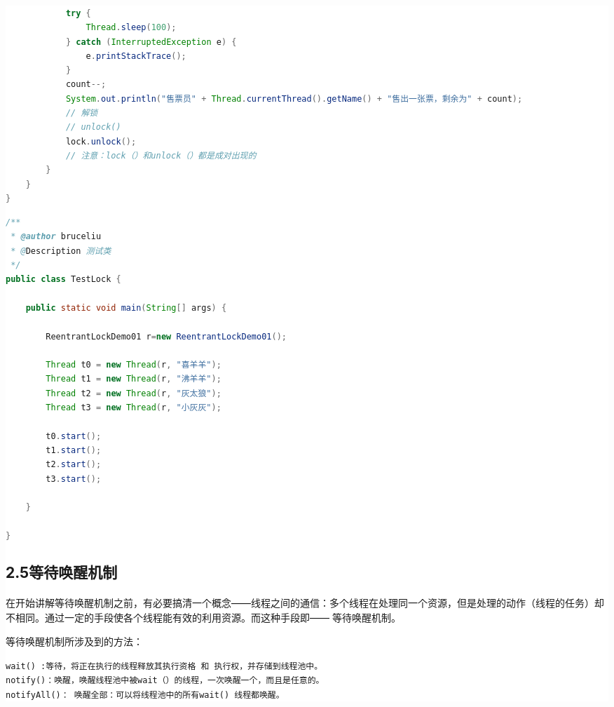 ```java
			try {
				Thread.sleep(100);
			} catch (InterruptedException e) {
				e.printStackTrace();
			}
			count--;
			System.out.println("售票员" + Thread.currentThread().getName() + "售出一张票，剩余为" + count);
			// 解锁
			// unlock()
			lock.unlock();
			// 注意：lock（）和unlock（）都是成对出现的
		}
	}
}
```

```java
/**
 * @author bruceliu
 * @Description 测试类
 */
public class TestLock {

	public static void main(String[] args) {
		
		ReentrantLockDemo01 r=new ReentrantLockDemo01();
		
		Thread t0 = new Thread(r, "喜羊羊");
		Thread t1 = new Thread(r, "沸羊羊");
		Thread t2 = new Thread(r, "灰太狼");
		Thread t3 = new Thread(r, "小灰灰");

		t0.start();
		t1.start();
		t2.start();
		t3.start();

	}

}
```
## 2.5等待唤醒机制
在开始讲解等待唤醒机制之前，有必要搞清一个概念——线程之间的通信：多个线程在处理同一个资源，但是处理的动作（线程的任务）却不相同。通过一定的手段使各个线程能有效的利用资源。而这种手段即—— 等待唤醒机制。

等待唤醒机制所涉及到的方法：

```
wait() :等待，将正在执行的线程释放其执行资格 和 执行权，并存储到线程池中。
notify()：唤醒，唤醒线程池中被wait（）的线程，一次唤醒一个，而且是任意的。
notifyAll()： 唤醒全部：可以将线程池中的所有wait() 线程都唤醒。
```
